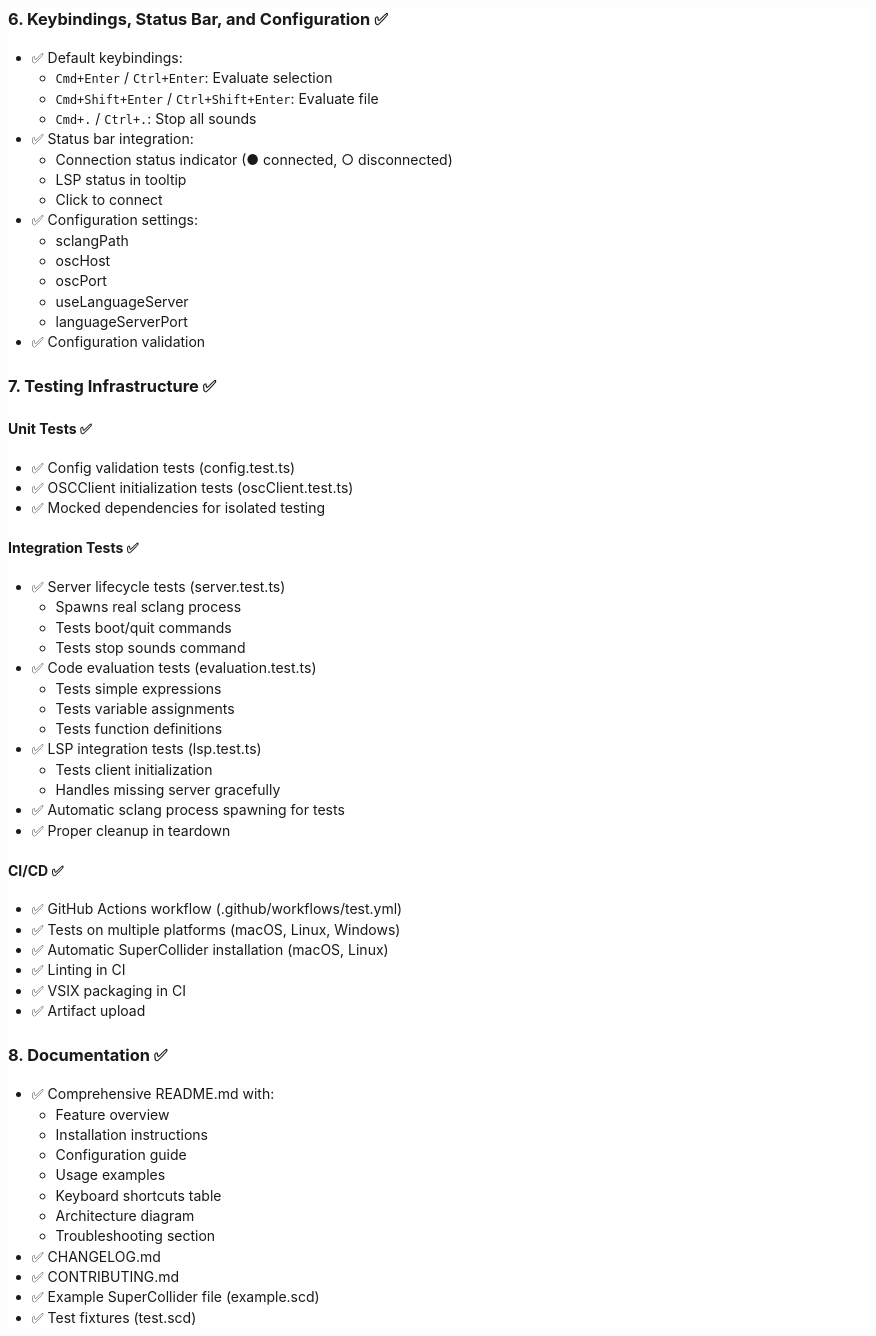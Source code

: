### 6. Keybindings, Status Bar, and Configuration ✅
- ✅ Default keybindings:
  - `Cmd+Enter` / `Ctrl+Enter`: Evaluate selection
  - `Cmd+Shift+Enter` / `Ctrl+Shift+Enter`: Evaluate file
  - `Cmd+.` / `Ctrl+.`: Stop all sounds
- ✅ Status bar integration:
  - Connection status indicator (● connected, ○ disconnected)
  - LSP status in tooltip
  - Click to connect
- ✅ Configuration settings:
  - sclangPath
  - oscHost
  - oscPort
  - useLanguageServer
  - languageServerPort
- ✅ Configuration validation

### 7. Testing Infrastructure ✅

#### Unit Tests ✅
- ✅ Config validation tests (config.test.ts)
- ✅ OSCClient initialization tests (oscClient.test.ts)
- ✅ Mocked dependencies for isolated testing

#### Integration Tests ✅
- ✅ Server lifecycle tests (server.test.ts)
  - Spawns real sclang process
  - Tests boot/quit commands
  - Tests stop sounds command
- ✅ Code evaluation tests (evaluation.test.ts)
  - Tests simple expressions
  - Tests variable assignments
  - Tests function definitions
- ✅ LSP integration tests (lsp.test.ts)
  - Tests client initialization
  - Handles missing server gracefully
- ✅ Automatic sclang process spawning for tests
- ✅ Proper cleanup in teardown

#### CI/CD ✅
- ✅ GitHub Actions workflow (.github/workflows/test.yml)
- ✅ Tests on multiple platforms (macOS, Linux, Windows)
- ✅ Automatic SuperCollider installation (macOS, Linux)
- ✅ Linting in CI
- ✅ VSIX packaging in CI
- ✅ Artifact upload

### 8. Documentation ✅
- ✅ Comprehensive README.md with:
  - Feature overview
  - Installation instructions
  - Configuration guide
  - Usage examples
  - Keyboard shortcuts table
  - Architecture diagram
  - Troubleshooting section
- ✅ CHANGELOG.md
- ✅ CONTRIBUTING.md
- ✅ Example SuperCollider file (example.scd)
- ✅ Test fixtures (test.scd)
